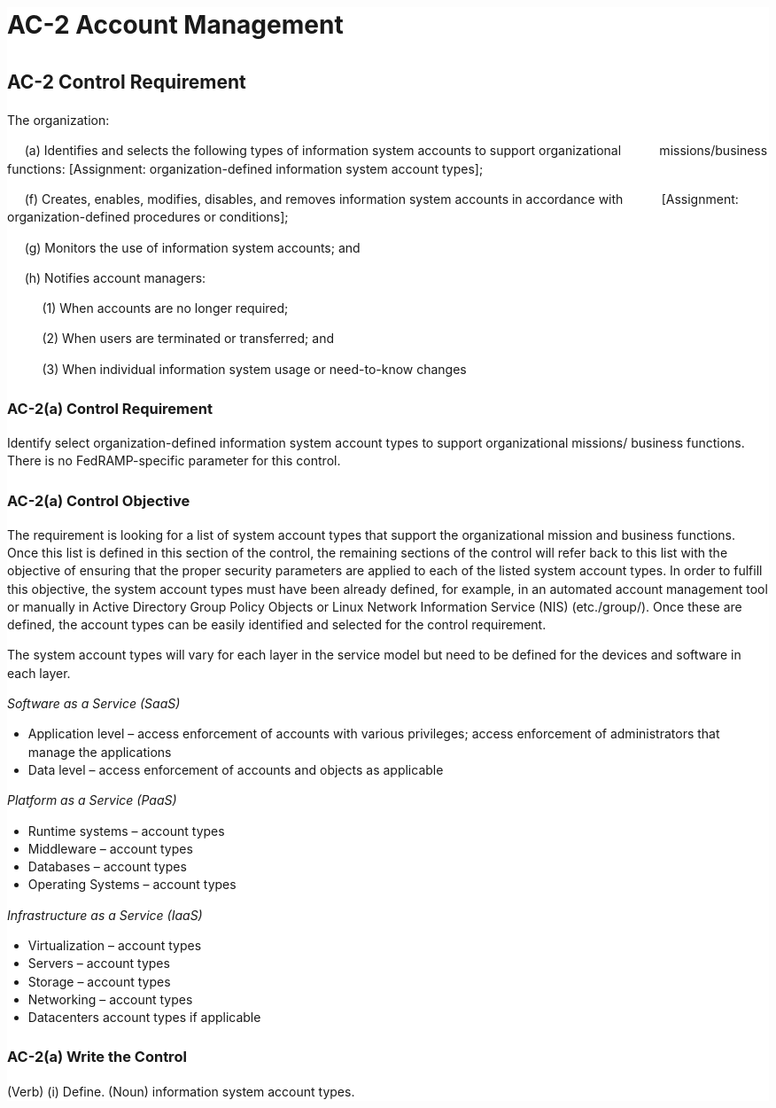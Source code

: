 # AC-2 Account Management
## AC-2 Control Requirement
The organization:

&nbsp;&nbsp;&nbsp;&nbsp;&nbsp;(a)  Identifies and selects the following types of information system accounts to support organizational &nbsp;&nbsp;&nbsp;&nbsp;&nbsp;&nbsp;&nbsp;&nbsp;&nbsp;&nbsp;missions/business functions: [Assignment: organization-defined information system account types];

&nbsp;&nbsp;&nbsp;&nbsp;&nbsp;(f)  Creates, enables, modifies, disables, and removes information system accounts in accordance with &nbsp;&nbsp;&nbsp;&nbsp;&nbsp;&nbsp;&nbsp;&nbsp;&nbsp;&nbsp;[Assignment: organization-defined procedures or conditions];

&nbsp;&nbsp;&nbsp;&nbsp;&nbsp;(g)  Monitors the use of information system accounts; and

&nbsp;&nbsp;&nbsp;&nbsp;&nbsp;(h)  Notifies account managers:

&nbsp;&nbsp;&nbsp;&nbsp;&nbsp;&nbsp;&nbsp;&nbsp;&nbsp;&nbsp;(1)  When accounts are no longer required;

&nbsp;&nbsp;&nbsp;&nbsp;&nbsp;&nbsp;&nbsp;&nbsp;&nbsp;&nbsp;(2)  When users are terminated or transferred; and

&nbsp;&nbsp;&nbsp;&nbsp;&nbsp;&nbsp;&nbsp;&nbsp;&nbsp;&nbsp;(3)  When individual information system usage or need-to-know changes
### AC-2(a) Control Requirement
Identify select organization-defined information system account types to support organizational missions/ business functions. There is no FedRAMP-specific parameter for this control.
### AC-2(a) Control Objective
The requirement is looking for a list of system account types that support the organizational mission and business functions. Once this list is defined in this section of the control, the remaining sections of the control will refer back to this list with the objective of ensuring that the proper security parameters are applied to each of the listed system account types.
In order to fulfill this objective, the system account types must have been already defined, for example, in an automated account management tool or manually in Active Directory Group Policy Objects or Linux Network Information Service (NIS) (etc./group/). Once these are defined, the account types can be easily identified and selected for the control requirement.

The system account types will vary for each layer in the service model but need to be defined for the devices and software in each layer.

_Software as a Service (SaaS)_
  * Application level – access enforcement of accounts with various privileges; access enforcement of administrators that manage the applications
  * Data level – access enforcement of accounts and objects as applicable

_Platform as a Service (PaaS)_
  * Runtime systems – account types
  * Middleware – account types
  * Databases – account types
  * Operating Systems – account types

_Infrastructure as a Service (IaaS)_
  * Virtualization – account types
  * Servers – account types
  * Storage – account types
  * Networking – account types
  * Datacenters account types if applicable
### AC-2(a) Write the Control
(Verb) (i) Define. (Noun) information system account types.
